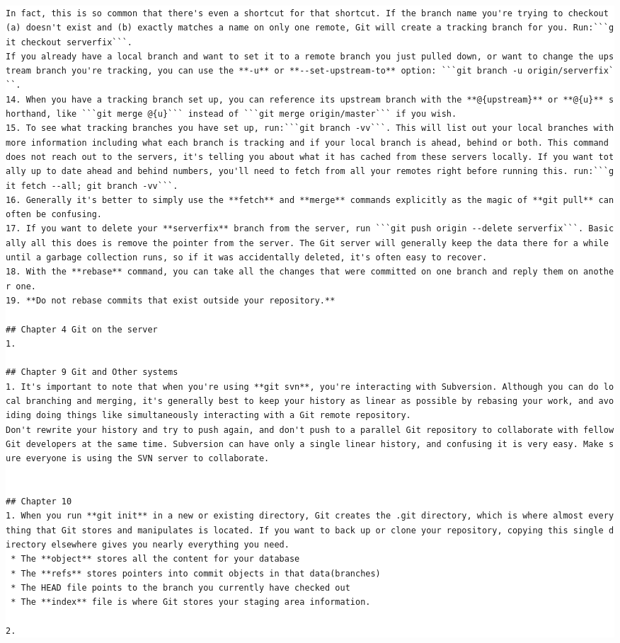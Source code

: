 ```
In fact, this is so common that there's even a shortcut for that shortcut. If the branch name you're trying to checkout (a) doesn't exist and (b) exactly matches a name on only one remote, Git will create a tracking branch for you. Run:```git checkout serverfix```.
If you already have a local branch and want to set it to a remote branch you just pulled down, or want to change the upstream branch you're tracking, you can use the **-u** or **--set-upstream-to** option: ```git branch -u origin/serverfix```.
14. When you have a tracking branch set up, you can reference its upstream branch with the **@{upstream}** or **@{u}** shorthand, like ```git merge @{u}``` instead of ```git merge origin/master``` if you wish.
15. To see what tracking branches you have set up, run:```git branch -vv```. This will list out your local branches with more information including what each branch is tracking and if your local branch is ahead, behind or both. This command does not reach out to the servers, it's telling you about what it has cached from these servers locally. If you want totally up to date ahead and behind numbers, you'll need to fetch from all your remotes right before running this. run:```git fetch --all; git branch -vv```.
16. Generally it's better to simply use the **fetch** and **merge** commands explicitly as the magic of **git pull** can often be confusing.
17. If you want to delete your **serverfix** branch from the server, run ```git push origin --delete serverfix```. Basically all this does is remove the pointer from the server. The Git server will generally keep the data there for a while until a garbage collection runs, so if it was accidentally deleted, it's often easy to recover.
18. With the **rebase** command, you can take all the changes that were committed on one branch and reply them on another one.
19. **Do not rebase commits that exist outside your repository.**

## Chapter 4 Git on the server
1. 

## Chapter 9 Git and Other systems
1. It's important to note that when you're using **git svn**, you're interacting with Subversion. Although you can do local branching and merging, it's generally best to keep your history as linear as possible by rebasing your work, and avoiding doing things like simultaneously interacting with a Git remote repository.
Don't rewrite your history and try to push again, and don't push to a parallel Git repository to collaborate with fellow Git developers at the same time. Subversion can have only a single linear history, and confusing it is very easy. Make sure everyone is using the SVN server to collaborate.


## Chapter 10
1. When you run **git init** in a new or existing directory, Git creates the .git directory, which is where almost everything that Git stores and manipulates is located. If you want to back up or clone your repository, copying this single directory elsewhere gives you nearly everything you need.
 * The **object** stores all the content for your database
 * The **refs** stores pointers into commit objects in that data(branches)
 * The HEAD file points to the branch you currently have checked out
 * The **index** file is where Git stores your staging area information.

2. 
